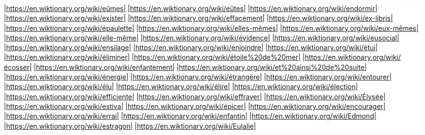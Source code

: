 |https://en.wiktionary.org/wiki/eûmes|
|https://en.wiktionary.org/wiki/eûtes|
|https://en.wiktionary.org/wiki/endormir|
|https://en.wiktionary.org/wiki/exister|
|https://en.wiktionary.org/wiki/effacement|
|https://en.wiktionary.org/wiki/ex-libris|
|https://en.wiktionary.org/wiki/épaulette|
|https://en.wiktionary.org/wiki/elles-mêmes|
|https://en.wiktionary.org/wiki/eux-mêmes|
|https://en.wiktionary.org/wiki/elle-même|
|https://en.wiktionary.org/wiki/évidence|
|https://en.wiktionary.org/wiki/eusocial|
|https://en.wiktionary.org/wiki/ensilage|
|https://en.wiktionary.org/wiki/enjoindre|
|https://en.wiktionary.org/wiki/étui|
|https://en.wiktionary.org/wiki/éliminer|
|https://en.wiktionary.org/wiki/étoile%20de%20mer|
|https://en.wiktionary.org/wiki/écosser|
|https://en.wiktionary.org/wiki/enfantement|
|https://en.wiktionary.org/wiki/et%20ainsi%20de%20suite|
|https://en.wiktionary.org/wiki/énergie|
|https://en.wiktionary.org/wiki/étrangère|
|https://en.wiktionary.org/wiki/entourer|
|https://en.wiktionary.org/wiki/élu|
|https://en.wiktionary.org/wiki/élire|
|https://en.wiktionary.org/wiki/élection|
|https://en.wiktionary.org/wiki/efficiente|
|https://en.wiktionary.org/wiki/effrayer|
|https://en.wiktionary.org/wiki/Élysée|
|https://en.wiktionary.org/wiki/estiva|
|https://en.wiktionary.org/wiki/épicer|
|https://en.wiktionary.org/wiki/encourager|
|https://en.wiktionary.org/wiki/errai|
|https://en.wiktionary.org/wiki/enfantin|
|https://en.wiktionary.org/wiki/Edmond|
|https://en.wiktionary.org/wiki/estragon|
|https://en.wiktionary.org/wiki/Eulalie|